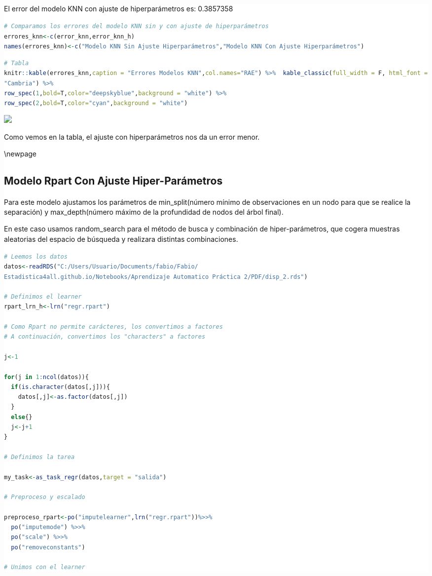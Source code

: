 El error del modelo KNN con ajuste de hiperparámetros es: 0.3857358 


```r
# Comparamos los errores del modelo KNN sin y con ajuste de hiperparámetros
errores_knn<-c(error_knn,error_knn_h)
names(errores_knn)<-c("Modelo KNN Sin Ajuste Hiperparámetros","Modelo KNN Con Ajuste Hiperparámetros")
```

```r
# Tabla
knitr::kable(errores_knn,caption = "Errores Modelos KNN",col.names="RAE") %>%  kable_classic(full_width = F, html_font = "Cambria") %>%
row_spec(1,bold=T,color="deepskyblue",background = "white") %>%
row_spec(2,bold=T,color="cyan",background = "white")
```

![](p4.jpg)



Como vemos en la tabla, el ajuste con hiperparámetros nos da un error menor.

\newpage


## Modelo Rpart Con Ajuste Hiper-Parámetros

Para este modelo ajustamos los parámetros de min_split(número mínimo de observaciones en un nodo para que se realice la separación) y max_depth(número máximo de la profundidad de nodos del árbol final).

En este caso usamos random_search para el método de busca y combinación de hiper-parámetros, que cogera muestras aleatorias del espacio de búsqueda y realizara distintas combinaciones.

```r
# Leemos los datos
datos<-readRDS("C:/Users/Usuario/Documents/fabio/Fabio/
Estadistica4all.github.io/Notebooks/Aprendizaje Automatico Práctica 2/PDF/disp_2.rds")

# Definimos el learner
rpart_lrn_h<-lrn("regr.rpart")

# Como Rpart no permite carácteres, los convertimos a factores
# A continuación, convertimos los "characters" a factores

j<-1

for(j in 1:ncol(datos)){
  if(is.character(datos[,j])){
    datos[,j]<-as.factor(datos[,j])
  }
  else{}
  j<-j+1
}

# Definimos la tarea

my_task<-as_task_regr(datos,target = "salida")

# Preproceso y escalado

preproceso_rpart<-po("imputelearner",lrn("regr.rpart"))%>>%
  po("imputemode") %>>%
  po("scale") %>>% 
  po("removeconstants")

# Unimos con el learner
```